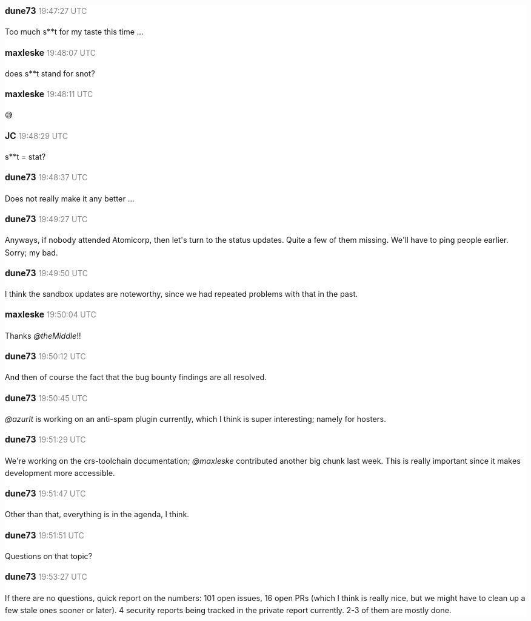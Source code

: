 **dune73** <span style="color: grey; font-size: 90%;">19:47:27 UTC</span>

<span style="font-size: 90%;">Too much s**t for my taste this time ...</span>

**maxleske** <span style="color: grey; font-size: 90%;">19:48:07 UTC</span>

<span style="font-size: 90%;">does s**t stand for snot?</span>

**maxleske** <span style="color: grey; font-size: 90%;">19:48:11 UTC</span>

<span style="font-size: 90%;">:sweat_smile:</span>

**JC** <span style="color: grey; font-size: 90%;">19:48:29 UTC</span>

<span style="font-size: 90%;">s**t = stat?</span>

**dune73** <span style="color: grey; font-size: 90%;">19:48:37 UTC</span>

<span style="font-size: 90%;">Does not really make it any better ...</span>

**dune73** <span style="color: grey; font-size: 90%;">19:49:27 UTC</span>

<span style="font-size: 90%;">Anyways, if nobody attended Atomicorp, then let's turn to the status updates. Quite a few of them missing. We'll have to ping people earlier. Sorry; my bad.</span>

**dune73** <span style="color: grey; font-size: 90%;">19:49:50 UTC</span>

<span style="font-size: 90%;">I think the sandbox updates are noteworthy, since we had repeated problems with that in the past.</span>

**maxleske** <span style="color: grey; font-size: 90%;">19:50:04 UTC</span>

<span style="font-size: 90%;">Thanks _@theMiddle_!!</span>

**dune73** <span style="color: grey; font-size: 90%;">19:50:12 UTC</span>

<span style="font-size: 90%;">And then of course the fact that the bug bounty findings are all resolved.</span>

**dune73** <span style="color: grey; font-size: 90%;">19:50:45 UTC</span>

<span style="font-size: 90%;">_@azurIt_ is working on an anti-spam plugin currently, which I think is super interesting; namely for hosters.</span>

**dune73** <span style="color: grey; font-size: 90%;">19:51:29 UTC</span>

<span style="font-size: 90%;">We're working on the crs-toolchain documentation; _@maxleske_ contributed another big chunk last week. This is really important since it makes development more accessible.</span>

**dune73** <span style="color: grey; font-size: 90%;">19:51:47 UTC</span>

<span style="font-size: 90%;">Other than that, everything is in the agenda, I think.</span>

**dune73** <span style="color: grey; font-size: 90%;">19:51:51 UTC</span>

<span style="font-size: 90%;">Questions on that topic?</span>

**dune73** <span style="color: grey; font-size: 90%;">19:53:27 UTC</span>

<span style="font-size: 90%;">If there are no questions, quick report on the numbers: 101 open issues, 16 open PRs (which I think is really nice, but we might have to clean up a few stale ones sooner or later). 4 security reports being tracked in the private report currently. 2-3 of them are mostly done.</span>
